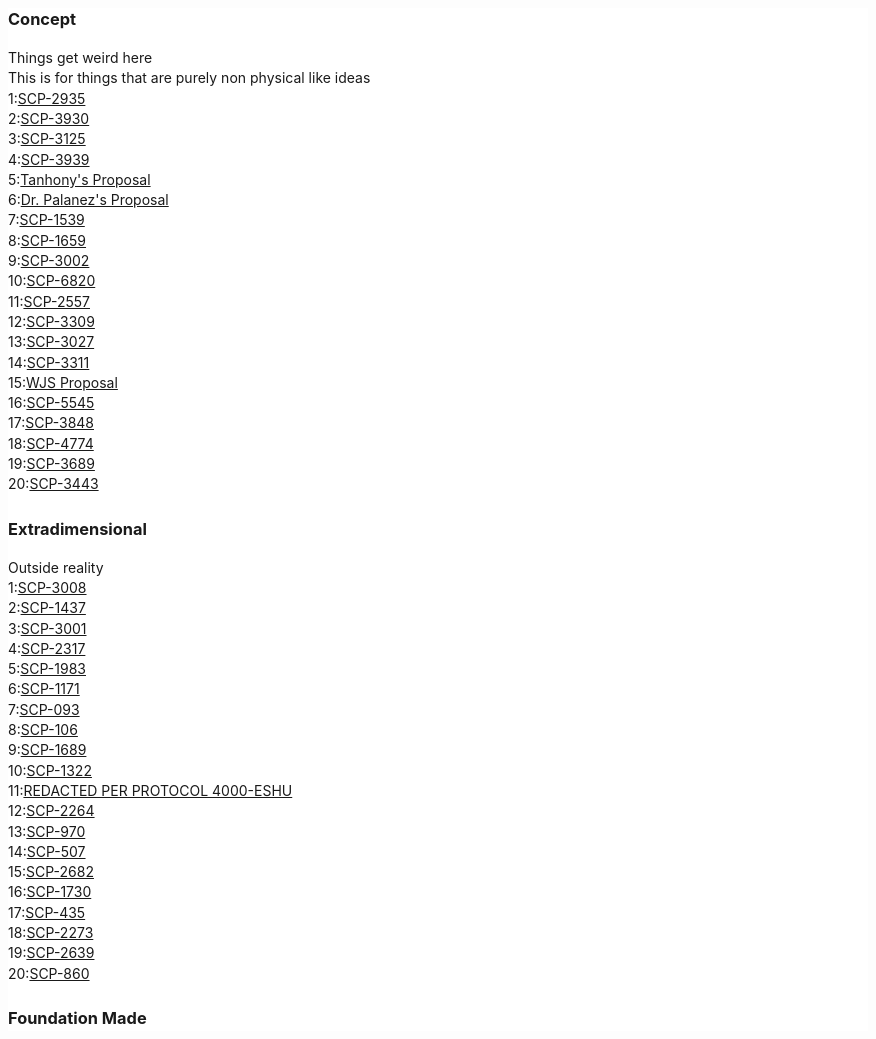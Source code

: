 ### Concept

Things get weird here  
This is for things that are purely non physical like ideas  
1:[SCP-2935](/scp-2935)  
2:[SCP-3930](/scp-3930)  
3:[SCP-3125](/scp-3125)  
4:[SCP-3939](/scp-3939)  
5:[Tanhony's Proposal](/tanhony-s-proposal)  
6:[Dr. Palanez's Proposal](/weryllium-proposal)  
7:[SCP-1539](/scp-1539)  
8:[SCP-1659](/scp-1659)  
9:[SCP-3002](/scp-3002)  
10:[SCP-6820](/scp-6820)  
11:[SCP-2557](/scp-2557)  
12:[SCP-3309](/scp-3309)  
13:[SCP-3027](/scp-3027)  
14:[SCP-3311](/scp-3311)  
15:[WJS Proposal](/wjs-proposal)  
16:[SCP-5545](/scp-5545)  
17:[SCP-3848](/scp-3848)  
18:[SCP-4774](/scp-4774)  
19:[SCP-3689](/scp-3689)  
20:[SCP-3443](/scp-3443)

### Extradimensional

Outside reality  
1:[SCP-3008](/scp-3008)  
2:[SCP-1437](/scp-1437)  
3:[SCP-3001](/scp-3001)  
4:[SCP-2317](/scp-2317)  
5:[SCP-1983](/scp-1983)  
6:[SCP-1171](/scp-1171)  
7:[SCP-093](/scp-093)  
8:[SCP-106](/scp-106)  
9:[SCP-1689](/scp-1689)  
10:[SCP-1322](/scp-1322)  
11:[REDACTED PER PROTOCOL 4000-ESHU](/taboo)  
12:[SCP-2264](/scp-2264)  
13:[SCP-970](/scp-970)  
14:[SCP-507](/scp-507)  
15:[SCP-2682](/scp-2682)  
16:[SCP-1730](/scp-1730)  
17:[SCP-435](/scp-435)  
18:[SCP-2273](/scp-2273)  
19:[SCP-2639](/scp-2639)  
20:[SCP-860](/scp-860)

### Foundation Made
